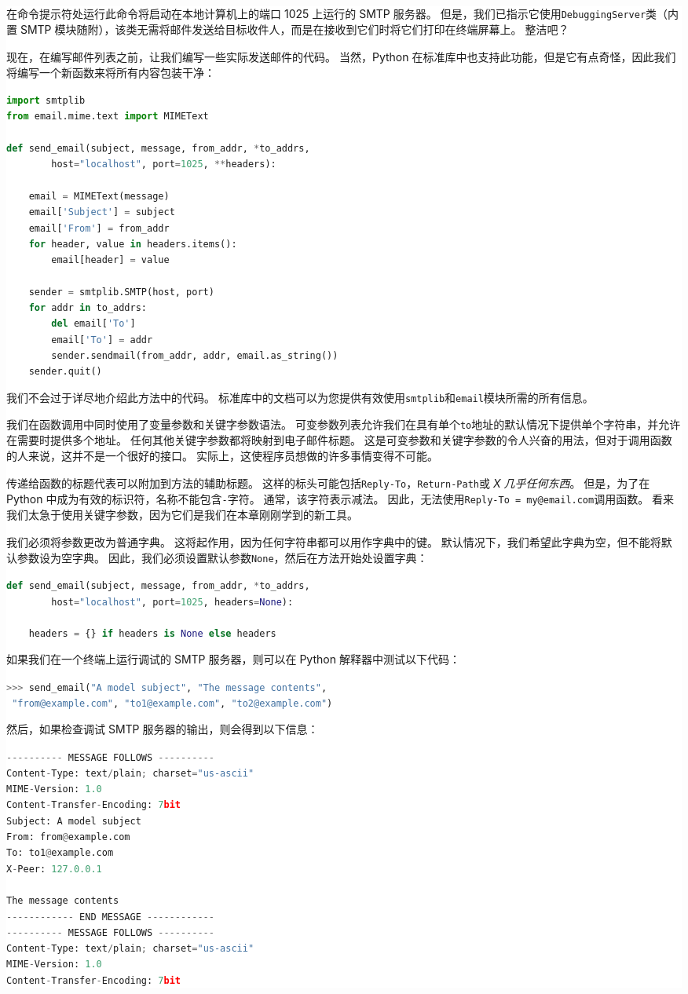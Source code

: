 在命令提示符处运行此命令将启动在本地计算机上的端口 1025 上运行的 SMTP 服务器。 但是，我们已指示它使用`DebuggingServer`类（内置 SMTP 模块随附），该类无需将邮件发送给目标收件人，而是在接收到它们时将它们打印在终端屏幕上。 整洁吧？

现在，在编写邮件列表之前，让我们编写一些实际发送邮件的代码。 当然，Python 在标准库中也支持此功能，但是它有点奇怪，因此我们将编写一个新函数来将所有内容包装干净：

```py
import smtplib
from email.mime.text import MIMEText

def send_email(subject, message, from_addr, *to_addrs,
        host="localhost", port=1025, **headers):

    email = MIMEText(message)
    email['Subject'] = subject
    email['From'] = from_addr
    for header, value in headers.items():
        email[header] = value

    sender = smtplib.SMTP(host, port)
    for addr in to_addrs:
        del email['To']
        email['To'] = addr
        sender.sendmail(from_addr, addr, email.as_string())
    sender.quit()
```

我们不会过于详尽地介绍此方法中的代码。 标准库中的文档可以为您提供有效使用`smtplib`和`email`模块所需的所有信息。

我们在函数调用中同时使用了变量参数和关键字参数语法。 可变参数列表允许我们在具有单个`to`地址的默认情况下提供单个字符串，并允许在需要时提供多个地址。 任何其他关键字参数都将映射到电子邮件标题。 这是可变参数和关键字参数的令人兴奋的用法，但对于调用函数的人来说，这并不是一个很好的接口。 实际上，这使程序员想做的许多事情变得不可能。

传递给函数的标题代表可以附加到方法的辅助标题。 这样的标头可能包括`Reply-To`，`Return-Path`或 *X 几乎任何东西*。 但是，为了在 Python 中成为有效的标识符，名称不能包含`-`字符。 通常，该字符表示减法。 因此，无法使用`Reply-To = my@email.com`调用函数。 看来我们太急于使用关键字参数，因为它们是我们在本章刚刚学到的新工具。

我们必须将参数更改为普通字典。 这将起作用，因为任何字符串都可以用作字典中的键。 默认情况下，我们希望此字典为空，但不能将默认参数设为空字典。 因此，我们必须设置默认参数`None`，然后在方法开始处设置字典：

```py
def send_email(subject, message, from_addr, *to_addrs,
        host="localhost", port=1025, headers=None):

    headers = {} if headers is None else headers
```

如果我们在一个终端上运行调试的 SMTP 服务器，则可以在 Python 解释器中测试以下代码：

```py
>>> send_email("A model subject", "The message contents",
 "from@example.com", "to1@example.com", "to2@example.com")

```

然后，如果检查调试 SMTP 服务器的输出，则会得到以下信息：

```py
---------- MESSAGE FOLLOWS ----------
Content-Type: text/plain; charset="us-ascii"
MIME-Version: 1.0
Content-Transfer-Encoding: 7bit
Subject: A model subject
From: from@example.com
To: to1@example.com
X-Peer: 127.0.0.1

The message contents
------------ END MESSAGE ------------
---------- MESSAGE FOLLOWS ----------
Content-Type: text/plain; charset="us-ascii"
MIME-Version: 1.0
Content-Transfer-Encoding: 7bit
```